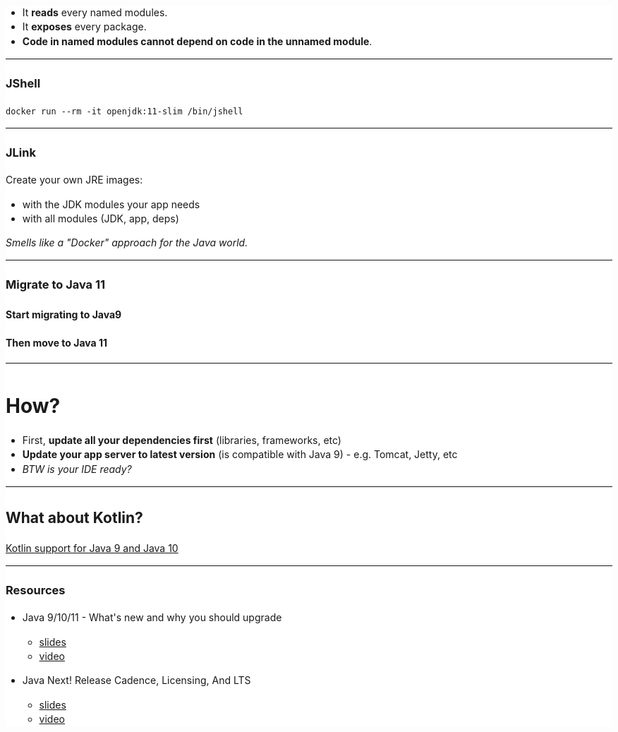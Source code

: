 * It **reads** every named modules.
* It **exposes** every package.
* **Code in named modules cannot depend on code in the unnamed module**.

---

### JShell

`docker run --rm -it openjdk:11-slim /bin/jshell`

---

### JLink
Create your own JRE images:

* with the JDK modules your app needs
* with all modules (JDK, app, deps)

_Smells like a "Docker" approach for the Java world._ 

---

### Migrate to Java 11

#### Start migrating to Java9
#### Then move to Java 11

---

# How?

* First, **update all your dependencies first** (libraries, frameworks, etc)
* **Update your app server to latest version** (is compatible with Java 9) - e.g. Tomcat, Jetty, etc
* _BTW is your IDE ready?_

---

## What about Kotlin?

[Kotlin support for Java 9 and Java 10](https://discuss.kotlinlang.org/t/kotlin-support-for-java-9-and-java-10/8054/4)

---

### Resources

* Java 9/10/11 - What's new and why you should upgrade 
  * [slides](https://www.slideshare.net/SimoneBordet/java-91011-whats-new-and-why-you-should-upgrade)
  * [video](https://www.youtube.com/watch?v=cUqcSFLnk_E&list=PLRsbF2sD7JVq4IapQ-Fz6AuHMj2KITL6P&index=17)

* Java Next! Release Cadence, Licensing, And LTS
  * [slides](https://slides.codefx.org/java-next/2018-09-30-codefx@yt/#/)
  * [video](https://www.youtube.com/watch?v=7xkyV2kLb0c&list=PL_-IO8LOLuNqMlbUSiThLaQda6ASUCrLm)
